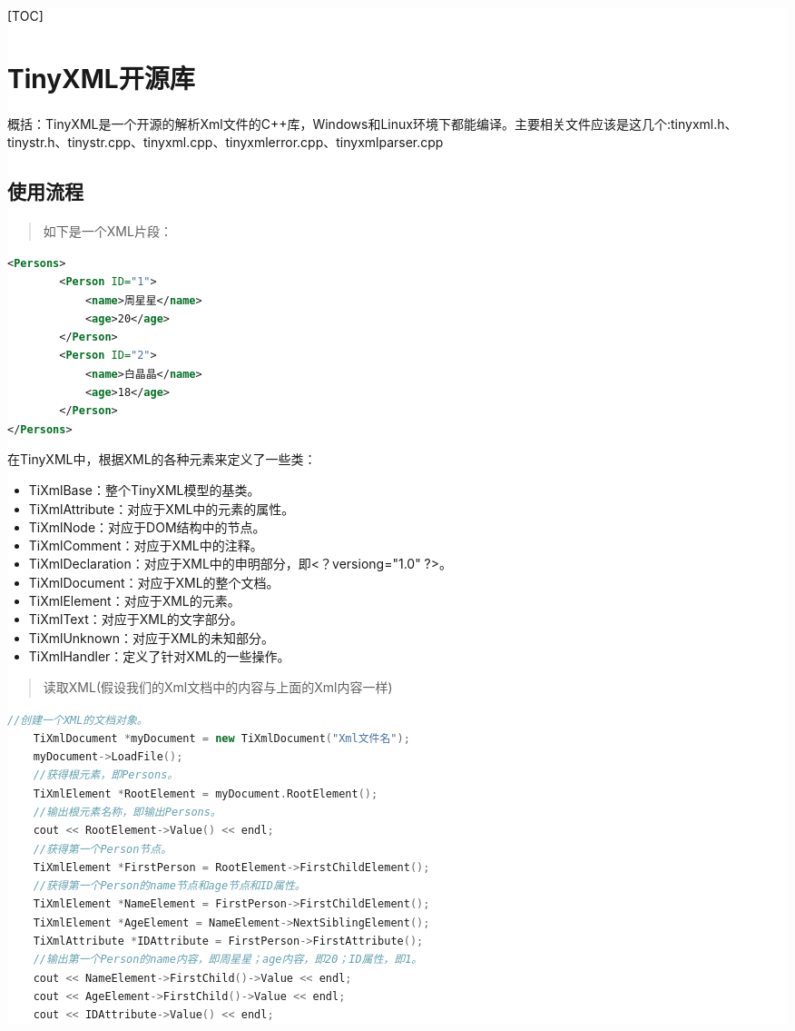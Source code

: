 [TOC]
# TinyXML开源库
概括：TinyXML是一个开源的解析Xml文件的C++库，Windows和Linux环境下都能编译。主要相关文件应该是这几个:tinyxml.h、tinystr.h、tinystr.cpp、tinyxml.cpp、tinyxmlerror.cpp、tinyxmlparser.cpp

## 使用流程
> 如下是一个XML片段：
```xml
<Persons>
        <Person ID="1">
            <name>周星星</name>
            <age>20</age>
        </Person>
        <Person ID="2">
            <name>白晶晶</name>
            <age>18</age>
        </Person>
</Persons>
```
在TinyXML中，根据XML的各种元素来定义了一些类：
- TiXmlBase：整个TinyXML模型的基类。
- TiXmlAttribute：对应于XML中的元素的属性。
- TiXmlNode：对应于DOM结构中的节点。
- TiXmlComment：对应于XML中的注释。
- TiXmlDeclaration：对应于XML中的申明部分，即<？versiong="1.0" ?>。
- TiXmlDocument：对应于XML的整个文档。
- TiXmlElement：对应于XML的元素。
- TiXmlText：对应于XML的文字部分。
- TiXmlUnknown：对应于XML的未知部分。 
- TiXmlHandler：定义了针对XML的一些操作。

> 读取XML(假设我们的Xml文档中的内容与上面的Xml内容一样)

```C++
//创建一个XML的文档对象。
    TiXmlDocument *myDocument = new TiXmlDocument("Xml文件名");
    myDocument->LoadFile();
    //获得根元素，即Persons。
    TiXmlElement *RootElement = myDocument.RootElement();
    //输出根元素名称，即输出Persons。
    cout << RootElement->Value() << endl;
    //获得第一个Person节点。
    TiXmlElement *FirstPerson = RootElement->FirstChildElement();
    //获得第一个Person的name节点和age节点和ID属性。
    TiXmlElement *NameElement = FirstPerson->FirstChildElement();
    TiXmlElement *AgeElement = NameElement->NextSiblingElement();
    TiXmlAttribute *IDAttribute = FirstPerson->FirstAttribute();
    //输出第一个Person的name内容，即周星星；age内容，即20；ID属性，即1。
    cout << NameElement->FirstChild()->Value << endl;
    cout << AgeElement->FirstChild()->Value << endl;
    cout << IDAttribute->Value() << endl;
```
